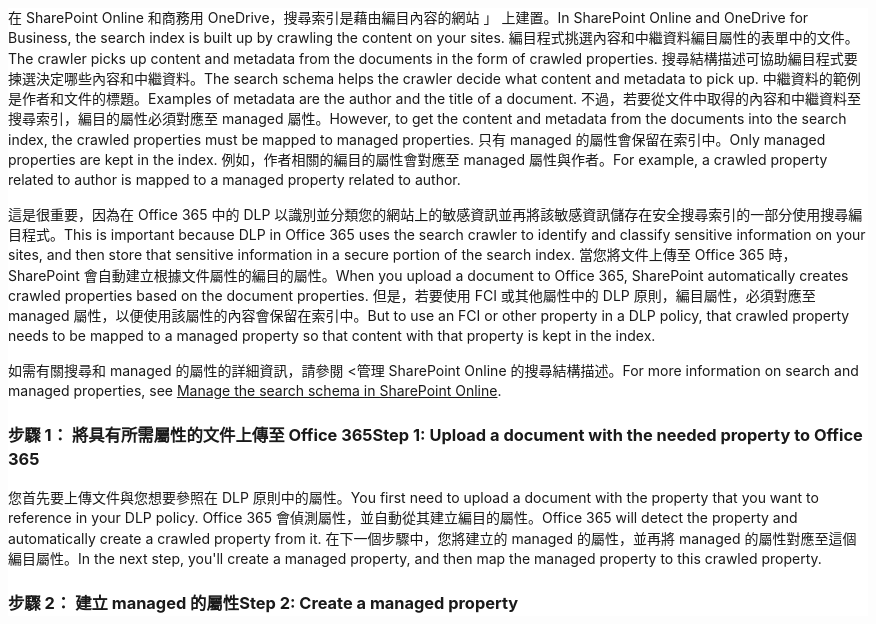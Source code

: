 <span data-ttu-id="60c5b-123">在 SharePoint Online 和商務用 OneDrive，搜尋索引是藉由編目內容的網站 」 上建置。</span><span class="sxs-lookup"><span data-stu-id="60c5b-123">In SharePoint Online and OneDrive for Business, the search index is built up by crawling the content on your sites.</span></span> <span data-ttu-id="60c5b-124">編目程式挑選內容和中繼資料編目屬性的表單中的文件。</span><span class="sxs-lookup"><span data-stu-id="60c5b-124">The crawler picks up content and metadata from the documents in the form of crawled properties.</span></span> <span data-ttu-id="60c5b-125">搜尋結構描述可協助編目程式要揀選決定哪些內容和中繼資料。</span><span class="sxs-lookup"><span data-stu-id="60c5b-125">The search schema helps the crawler decide what content and metadata to pick up.</span></span> <span data-ttu-id="60c5b-126">中繼資料的範例是作者和文件的標題。</span><span class="sxs-lookup"><span data-stu-id="60c5b-126">Examples of metadata are the author and the title of a document.</span></span> <span data-ttu-id="60c5b-127">不過，若要從文件中取得的內容和中繼資料至搜尋索引，編目的屬性必須對應至 managed 屬性。</span><span class="sxs-lookup"><span data-stu-id="60c5b-127">However, to get the content and metadata from the documents into the search index, the crawled properties must be mapped to managed properties.</span></span> <span data-ttu-id="60c5b-128">只有 managed 的屬性會保留在索引中。</span><span class="sxs-lookup"><span data-stu-id="60c5b-128">Only managed properties are kept in the index.</span></span> <span data-ttu-id="60c5b-129">例如，作者相關的編目的屬性會對應至 managed 屬性與作者。</span><span class="sxs-lookup"><span data-stu-id="60c5b-129">For example, a crawled property related to author is mapped to a managed property related to author.</span></span>
  
<span data-ttu-id="60c5b-130">這是很重要，因為在 Office 365 中的 DLP 以識別並分類您的網站上的敏感資訊並再將該敏感資訊儲存在安全搜尋索引的一部分使用搜尋編目程式。</span><span class="sxs-lookup"><span data-stu-id="60c5b-130">This is important because DLP in Office 365 uses the search crawler to identify and classify sensitive information on your sites, and then store that sensitive information in a secure portion of the search index.</span></span> <span data-ttu-id="60c5b-131">當您將文件上傳至 Office 365 時，SharePoint 會自動建立根據文件屬性的編目的屬性。</span><span class="sxs-lookup"><span data-stu-id="60c5b-131">When you upload a document to Office 365, SharePoint automatically creates crawled properties based on the document properties.</span></span> <span data-ttu-id="60c5b-132">但是，若要使用 FCI 或其他屬性中的 DLP 原則，編目屬性，必須對應至 managed 屬性，以便使用該屬性的內容會保留在索引中。</span><span class="sxs-lookup"><span data-stu-id="60c5b-132">But to use an FCI or other property in a DLP policy, that crawled property needs to be mapped to a managed property so that content with that property is kept in the index.</span></span>
  
<span data-ttu-id="60c5b-133">如需有關搜尋和 managed 的屬性的詳細資訊，請參閱 <<c0>管理 SharePoint Online 的搜尋結構描述。</span><span class="sxs-lookup"><span data-stu-id="60c5b-133">For more information on search and managed properties, see [Manage the search schema in SharePoint Online](http://go.microsoft.com/fwlink/p/?LinkID=627454).</span></span>
  
### <a name="step-1-upload-a-document-with-the-needed-property-to-office-365"></a><span data-ttu-id="60c5b-134">步驟 1： 將具有所需屬性的文件上傳至 Office 365</span><span class="sxs-lookup"><span data-stu-id="60c5b-134">Step 1: Upload a document with the needed property to Office 365</span></span>

<span data-ttu-id="60c5b-135">您首先要上傳文件與您想要參照在 DLP 原則中的屬性。</span><span class="sxs-lookup"><span data-stu-id="60c5b-135">You first need to upload a document with the property that you want to reference in your DLP policy.</span></span> <span data-ttu-id="60c5b-136">Office 365 會偵測屬性，並自動從其建立編目的屬性。</span><span class="sxs-lookup"><span data-stu-id="60c5b-136">Office 365 will detect the property and automatically create a crawled property from it.</span></span> <span data-ttu-id="60c5b-137">在下一個步驟中，您將建立的 managed 的屬性，並再將 managed 的屬性對應至這個編目屬性。</span><span class="sxs-lookup"><span data-stu-id="60c5b-137">In the next step, you'll create a managed property, and then map the managed property to this crawled property.</span></span>
  
### <a name="step-2-create-a-managed-property"></a><span data-ttu-id="60c5b-138">步驟 2： 建立 managed 的屬性</span><span class="sxs-lookup"><span data-stu-id="60c5b-138">Step 2: Create a managed property</span></span>
